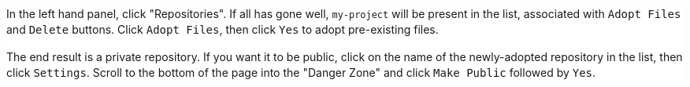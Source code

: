 In the left hand panel, click "Repositories". If all has gone well, `my-project` will be present in the list, associated with <kbd>Adopt Files</kbd> and <kbd>Delete</kbd> buttons. Click <kbd>Adopt Files</kbd>, then click <kbd>Yes</kbd> to adopt pre-existing files.

The end result is a private repository. If you want it to be public, click on the name of the newly-adopted repository in the list, then click <kbd>Settings</kbd>. Scroll to the bottom of the page into the "Danger Zone" and click <kbd>Make Public</kbd> followed by <kbd>Yes</kbd>.

